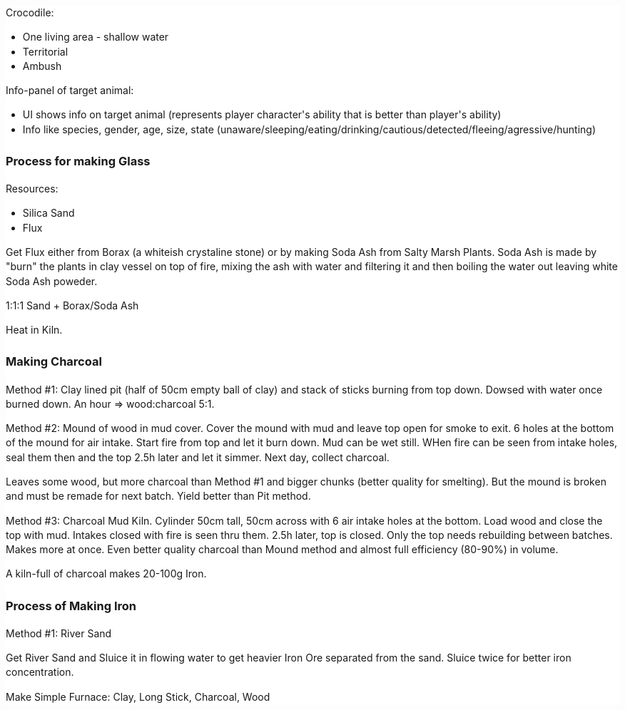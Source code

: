 Crocodile:
 - One living area - shallow water
 - Territorial
 - Ambush


Info-panel of target animal:

 - UI shows info on target animal (represents player character's ability that is better than player's ability)
 - Info like species, gender, age, size, state (unaware/sleeping/eating/drinking/cautious/detected/fleeing/agressive/hunting)


### Process for making Glass

Resources:
 - Silica Sand
 - Flux

Get Flux either from Borax (a whiteish crystaline stone) or by making Soda Ash from Salty Marsh Plants. Soda Ash is made by "burn" the plants in clay vessel on top of fire, mixing the ash with water and filtering it and then boiling the water out leaving white Soda Ash poweder.

1:1:1 Sand + Borax/Soda Ash

Heat in Kiln.

### Making Charcoal

Method #1: Clay lined pit (half of 50cm empty ball of clay) and stack of sticks burning from top down. Dowsed with water once burned down. An hour => wood:charcoal 5:1.

Method #2: Mound of wood in mud cover. Cover the mound with mud and leave top open for smoke to exit. 6 holes at the bottom of the mound for air intake. Start fire from top and let it burn down. Mud can be wet still. WHen fire can be seen from intake holes, seal them then and the top 2.5h later and let it simmer. Next day, collect charcoal. 

Leaves some wood, but more charcoal than Method #1 and bigger chunks (better quality for smelting). But the mound is broken and must be remade for next batch. Yield better than Pit method.

Method #3: Charcoal Mud Kiln. Cylinder 50cm tall, 50cm across with 6 air intake holes at the bottom. Load wood and close the top with mud. Intakes closed with fire is seen thru them. 2.5h later, top is closed. Only the top needs rebuilding between batches. Makes more at once. Even better quality charcoal than Mound method and almost full efficiency (80-90%) in volume.

A kiln-full of charcoal makes 20-100g Iron.


### Process of Making Iron

Method #1: River Sand

Get River Sand and Sluice it in flowing water to get heavier Iron Ore separated from the sand. Sluice twice for better iron concentration.

Make Simple Furnace: Clay, Long Stick, Charcoal, Wood
